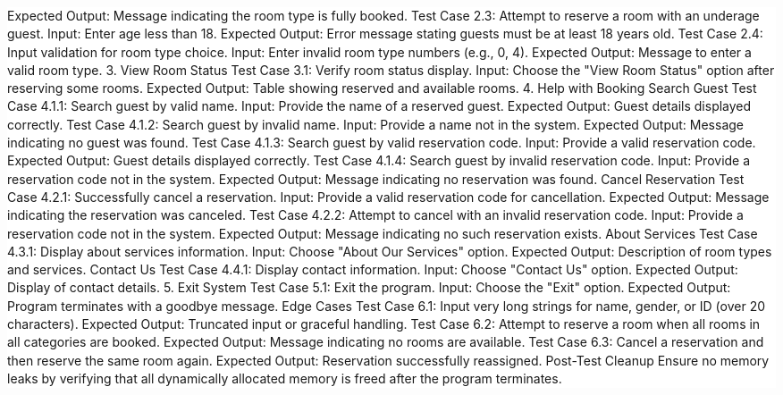 Expected Output: Message indicating the room type is fully booked.
Test Case 2.3: Attempt to reserve a room with an underage guest.
Input: Enter age less than 18.
Expected Output: Error message stating guests must be at least 18 years old.
Test Case 2.4: Input validation for room type choice.
Input: Enter invalid room type numbers (e.g., 0, 4).
Expected Output: Message to enter a valid room type.
3. View Room Status
Test Case 3.1: Verify room status display.
Input: Choose the "View Room Status" option after reserving some rooms.
Expected Output: Table showing reserved and available rooms.
4. Help with Booking
Search Guest
Test Case 4.1.1: Search guest by valid name.
Input: Provide the name of a reserved guest.
Expected Output: Guest details displayed correctly.
Test Case 4.1.2: Search guest by invalid name.
Input: Provide a name not in the system.
Expected Output: Message indicating no guest was found.
Test Case 4.1.3: Search guest by valid reservation code.
Input: Provide a valid reservation code.
Expected Output: Guest details displayed correctly.
Test Case 4.1.4: Search guest by invalid reservation code.
Input: Provide a reservation code not in the system.
Expected Output: Message indicating no reservation was found.
Cancel Reservation
Test Case 4.2.1: Successfully cancel a reservation.
Input: Provide a valid reservation code for cancellation.
Expected Output: Message indicating the reservation was canceled.
Test Case 4.2.2: Attempt to cancel with an invalid reservation code.
Input: Provide a reservation code not in the system.
Expected Output: Message indicating no such reservation exists.
About Services
Test Case 4.3.1: Display about services information.
Input: Choose "About Our Services" option.
Expected Output: Description of room types and services.
Contact Us
Test Case 4.4.1: Display contact information.
Input: Choose "Contact Us" option.
Expected Output: Display of contact details.
5. Exit System
Test Case 5.1: Exit the program.
Input: Choose the "Exit" option.
Expected Output: Program terminates with a goodbye message.
Edge Cases
Test Case 6.1: Input very long strings for name, gender, or ID (over 20 characters).
Expected Output: Truncated input or graceful handling.
Test Case 6.2: Attempt to reserve a room when all rooms in all categories are booked.
Expected Output: Message indicating no rooms are available.
Test Case 6.3: Cancel a reservation and then reserve the same room again.
Expected Output: Reservation successfully reassigned.
Post-Test Cleanup
Ensure no memory leaks by verifying that all dynamically allocated memory is freed after the program terminates. 
